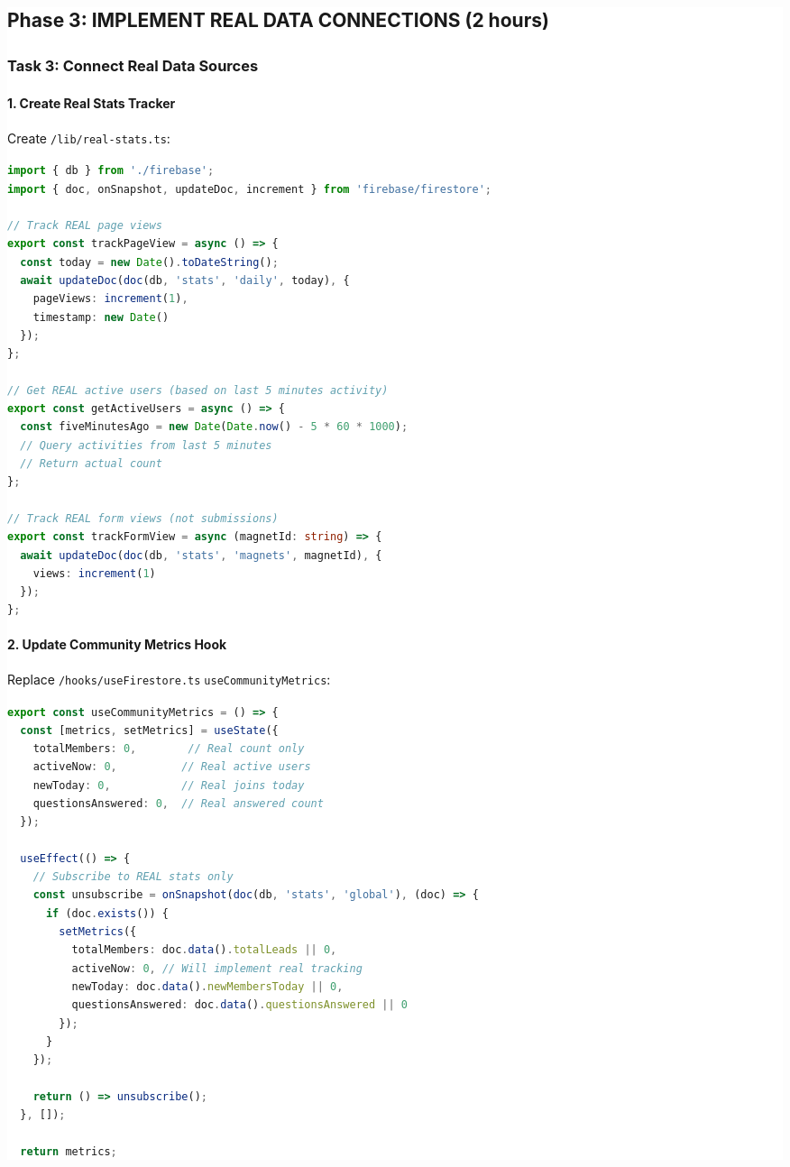 
## **Phase 3: IMPLEMENT REAL DATA CONNECTIONS (2 hours)**

### **Task 3: Connect Real Data Sources**

#### **1. Create Real Stats Tracker**
Create `/lib/real-stats.ts`:
```typescript
import { db } from './firebase';
import { doc, onSnapshot, updateDoc, increment } from 'firebase/firestore';

// Track REAL page views
export const trackPageView = async () => {
  const today = new Date().toDateString();
  await updateDoc(doc(db, 'stats', 'daily', today), {
    pageViews: increment(1),
    timestamp: new Date()
  });
};

// Get REAL active users (based on last 5 minutes activity)
export const getActiveUsers = async () => {
  const fiveMinutesAgo = new Date(Date.now() - 5 * 60 * 1000);
  // Query activities from last 5 minutes
  // Return actual count
};

// Track REAL form views (not submissions)
export const trackFormView = async (magnetId: string) => {
  await updateDoc(doc(db, 'stats', 'magnets', magnetId), {
    views: increment(1)
  });
};
```

#### **2. Update Community Metrics Hook**
Replace `/hooks/useFirestore.ts` `useCommunityMetrics`:
```typescript
export const useCommunityMetrics = () => {
  const [metrics, setMetrics] = useState({
    totalMembers: 0,        // Real count only
    activeNow: 0,          // Real active users
    newToday: 0,           // Real joins today
    questionsAnswered: 0,  // Real answered count
  });

  useEffect(() => {
    // Subscribe to REAL stats only
    const unsubscribe = onSnapshot(doc(db, 'stats', 'global'), (doc) => {
      if (doc.exists()) {
        setMetrics({
          totalMembers: doc.data().totalLeads || 0,
          activeNow: 0, // Will implement real tracking
          newToday: doc.data().newMembersToday || 0,
          questionsAnswered: doc.data().questionsAnswered || 0
        });
      }
    });

    return () => unsubscribe();
  }, []);

  return metrics;
```